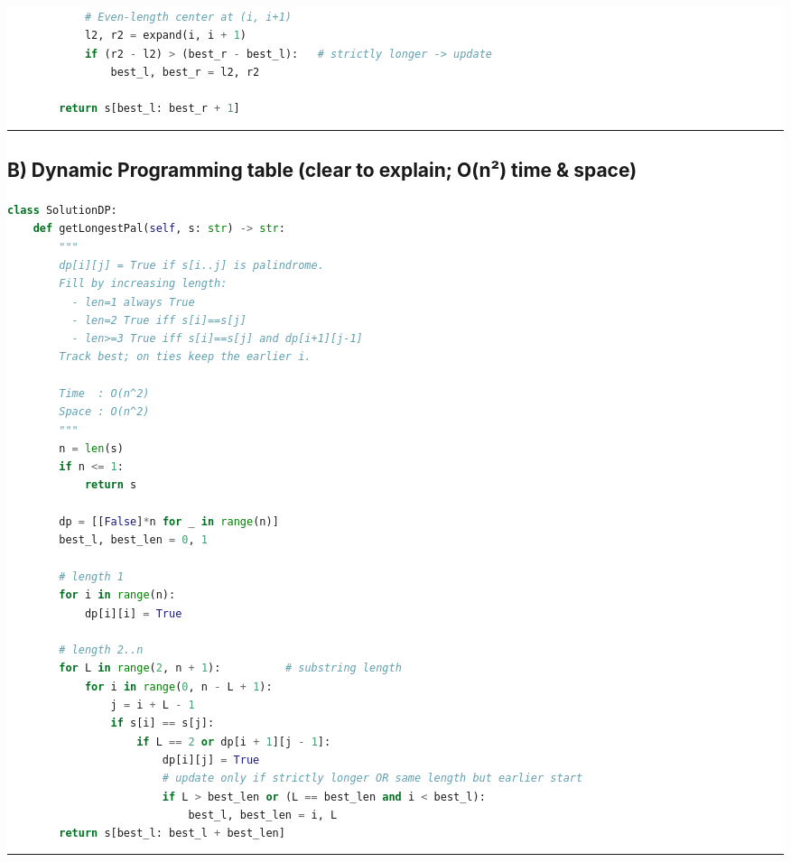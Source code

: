 ```python
            # Even-length center at (i, i+1)
            l2, r2 = expand(i, i + 1)
            if (r2 - l2) > (best_r - best_l):   # strictly longer -> update
                best_l, best_r = l2, r2

        return s[best_l: best_r + 1]
```

---

## B) Dynamic Programming table (clear to explain; O(n²) time & space)

```python
class SolutionDP:
    def getLongestPal(self, s: str) -> str:
        """
        dp[i][j] = True if s[i..j] is palindrome.
        Fill by increasing length:
          - len=1 always True
          - len=2 True iff s[i]==s[j]
          - len>=3 True iff s[i]==s[j] and dp[i+1][j-1]
        Track best; on ties keep the earlier i.

        Time  : O(n^2)
        Space : O(n^2)
        """
        n = len(s)
        if n <= 1:
            return s

        dp = [[False]*n for _ in range(n)]
        best_l, best_len = 0, 1

        # length 1
        for i in range(n):
            dp[i][i] = True

        # length 2..n
        for L in range(2, n + 1):          # substring length
            for i in range(0, n - L + 1):
                j = i + L - 1
                if s[i] == s[j]:
                    if L == 2 or dp[i + 1][j - 1]:
                        dp[i][j] = True
                        # update only if strictly longer OR same length but earlier start
                        if L > best_len or (L == best_len and i < best_l):
                            best_l, best_len = i, L
        return s[best_l: best_l + best_len]
```

---
